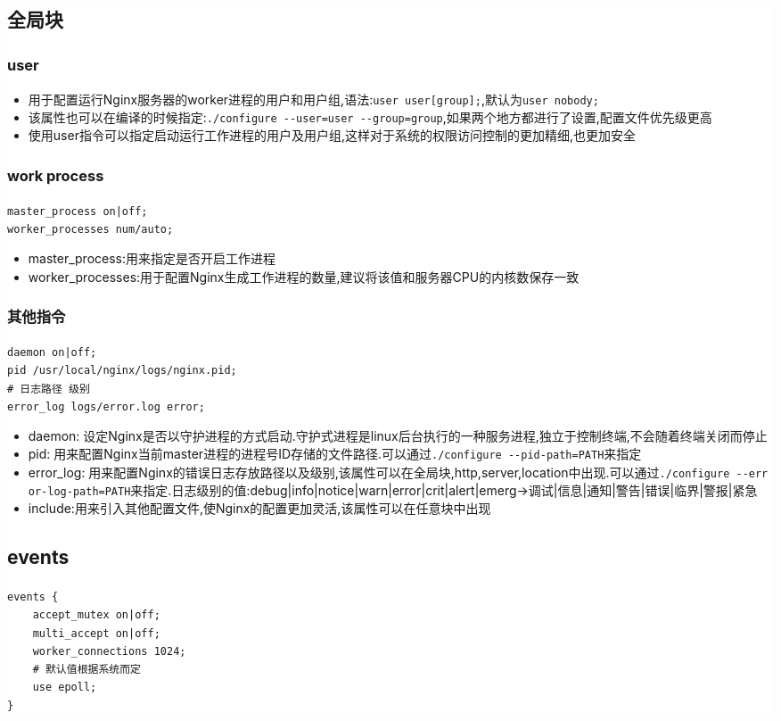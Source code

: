 

## 全局块



### user



* 用于配置运行Nginx服务器的worker进程的用户和用户组,语法:`user user[group];`,默认为`user nobody;`
* 该属性也可以在编译的时候指定:`./configure --user=user --group=group`,如果两个地方都进行了设置,配置文件优先级更高
* 使用user指令可以指定启动运行工作进程的用户及用户组,这样对于系统的权限访问控制的更加精细,也更加安全



### work process



```nginx
master_process on|off;
worker_processes num/auto;
```

* master_process:用来指定是否开启工作进程
* worker_processes:用于配置Nginx生成工作进程的数量,建议将该值和服务器CPU的内核数保存一致



### 其他指令



```nginx
daemon on|off;
pid /usr/local/nginx/logs/nginx.pid;
# 日志路径 级别
error_log logs/error.log error;
```

* daemon: 设定Nginx是否以守护进程的方式启动.守护式进程是linux后台执行的一种服务进程,独立于控制终端,不会随着终端关闭而停止
* pid: 用来配置Nginx当前master进程的进程号ID存储的文件路径.可以通过`./configure --pid-path=PATH`来指定
* error_log: 用来配置Nginx的错误日志存放路径以及级别,该属性可以在全局块,http,server,location中出现.可以通过`./configure --error-log-path=PATH`来指定.日志级别的值:debug|info|notice|warn|error|crit|alert|emerg->调试|信息|通知|警告|错误|临界|警报|紧急
* include:用来引入其他配置文件,使Nginx的配置更加灵活,该属性可以在任意块中出现



## events



```nginx
events {
    accept_mutex on|off;
    multi_accept on|off;
    worker_connections 1024;
    # 默认值根据系统而定
    use epoll;
}
```
